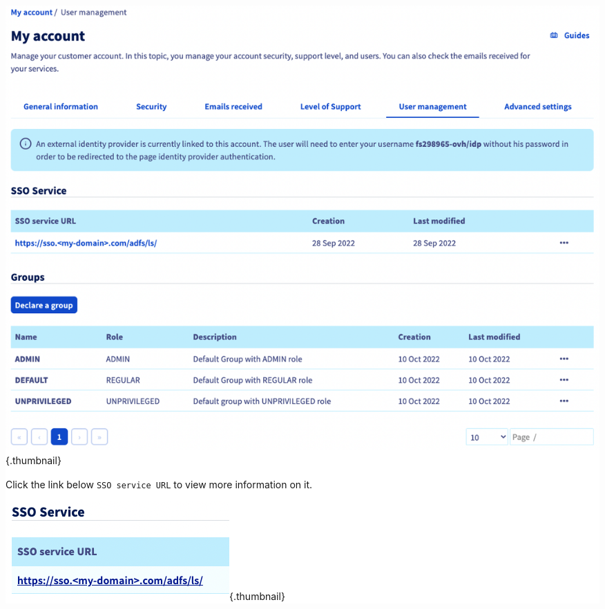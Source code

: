 ![OVHcloud connect SSO step 3](images/ovhcloud_user_management_connect_sso_3.png){.thumbnail}

Click the link below `SSO service URL` to view more information on it.

![OVHcloud connect SSO step 4](images/ovhcloud_user_management_connect_sso_4.png){.thumbnail}
